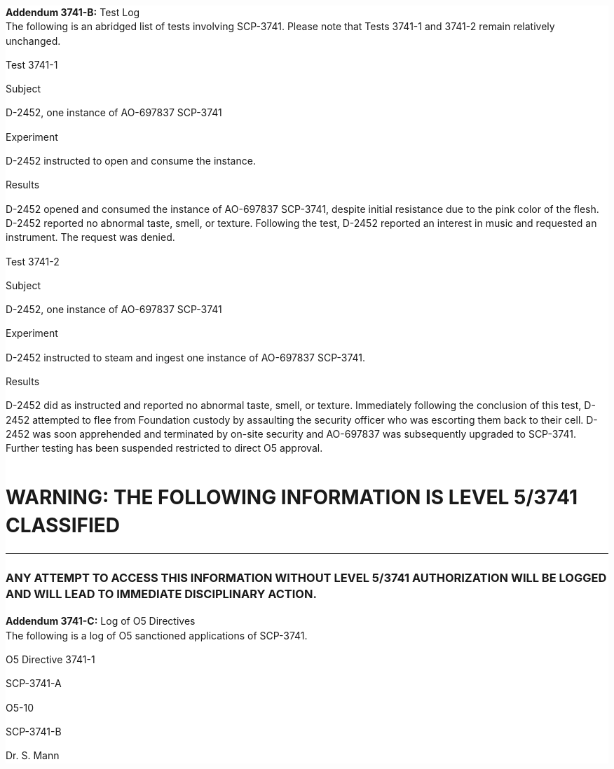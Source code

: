 **Addendum 3741-B:** Test Log  
The following is an abridged list of tests involving SCP-3741. Please note that Tests 3741-1 and 3741-2 remain relatively unchanged.

Test 3741-1

Subject

D-2452, one instance of AO-697837 SCP-3741

Experiment

D-2452 instructed to open and consume the instance.

Results

D-2452 opened and consumed the instance of AO-697837 SCP-3741, despite initial resistance due to the pink color of the flesh. D-2452 reported no abnormal taste, smell, or texture. Following the test, D-2452 reported an interest in music and requested an instrument. The request was denied.

Test 3741-2

Subject

D-2452, one instance of AO-697837 SCP-3741

Experiment

D-2452 instructed to steam and ingest one instance of AO-697837 SCP-3741.

Results

D-2452 did as instructed and reported no abnormal taste, smell, or texture. Immediately following the conclusion of this test, D-2452 attempted to flee from Foundation custody by assaulting the security officer who was escorting them back to their cell. D-2452 was soon apprehended and terminated by on-site security and AO-697837 was subsequently upgraded to SCP-3741. Further testing has been suspended restricted to direct O5 approval.

  

WARNING: THE FOLLOWING INFORMATION IS LEVEL 5/3741 CLASSIFIED
=============================================================

* * *

### ANY ATTEMPT TO ACCESS THIS INFORMATION WITHOUT LEVEL 5/3741 AUTHORIZATION WILL BE LOGGED AND WILL LEAD TO IMMEDIATE DISCIPLINARY ACTION.

  
**Addendum 3741-C:** Log of O5 Directives  
The following is a log of O5 sanctioned applications of SCP-3741.

O5 Directive 3741-1

SCP-3741-A

O5-10

SCP-3741-B

Dr. S. Mann
